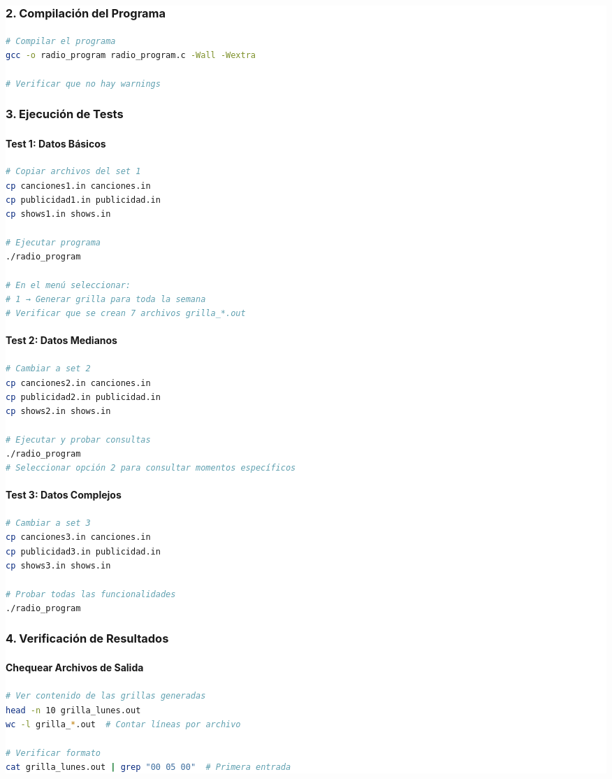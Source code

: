 ### **2. Compilación del Programa**
```bash
# Compilar el programa
gcc -o radio_program radio_program.c -Wall -Wextra

# Verificar que no hay warnings
```

### **3. Ejecución de Tests**

#### **Test 1: Datos Básicos**
```bash
# Copiar archivos del set 1
cp canciones1.in canciones.in
cp publicidad1.in publicidad.in  
cp shows1.in shows.in

# Ejecutar programa
./radio_program

# En el menú seleccionar:
# 1 → Generar grilla para toda la semana
# Verificar que se crean 7 archivos grilla_*.out
```

#### **Test 2: Datos Medianos**
```bash
# Cambiar a set 2
cp canciones2.in canciones.in
cp publicidad2.in publicidad.in
cp shows2.in shows.in

# Ejecutar y probar consultas
./radio_program
# Seleccionar opción 2 para consultar momentos específicos
```

#### **Test 3: Datos Complejos**  
```bash
# Cambiar a set 3
cp canciones3.in canciones.in
cp publicidad3.in publicidad.in
cp shows3.in shows.in

# Probar todas las funcionalidades
./radio_program
```

### **4. Verificación de Resultados**

#### **Chequear Archivos de Salida**
```bash
# Ver contenido de las grillas generadas
head -n 10 grilla_lunes.out
wc -l grilla_*.out  # Contar líneas por archivo

# Verificar formato
cat grilla_lunes.out | grep "00 05 00"  # Primera entrada
```

